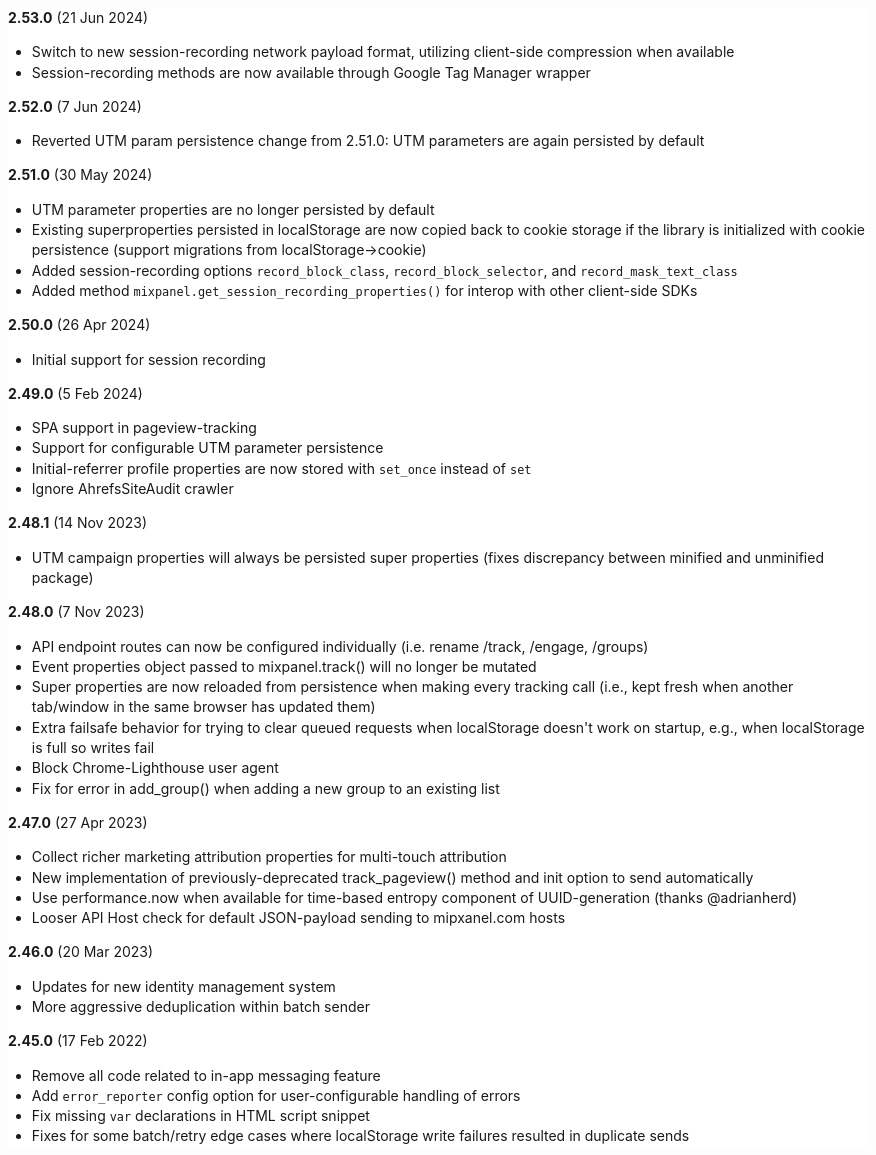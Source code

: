 **2.53.0** (21 Jun 2024)
- Switch to new session-recording network payload format, utilizing client-side compression when available
- Session-recording methods are now available through Google Tag Manager wrapper

**2.52.0** (7 Jun 2024)
- Reverted UTM param persistence change from 2.51.0: UTM parameters are again persisted by default

**2.51.0** (30 May 2024)
- UTM parameter properties are no longer persisted by default
- Existing superproperties persisted in localStorage are now copied back to cookie storage if the library is initialized with cookie persistence (support migrations from localStorage->cookie)
- Added session-recording options `record_block_class`, `record_block_selector`, and `record_mask_text_class`
- Added method `mixpanel.get_session_recording_properties()` for interop with other client-side SDKs

**2.50.0** (26 Apr 2024)
- Initial support for session recording

**2.49.0** (5 Feb 2024)
- SPA support in pageview-tracking
- Support for configurable UTM parameter persistence
- Initial-referrer profile properties are now stored with `set_once` instead of `set`
- Ignore AhrefsSiteAudit crawler

**2.48.1** (14 Nov 2023)
- UTM campaign properties will always be persisted super properties (fixes discrepancy between
minified and unminified package)

**2.48.0** (7 Nov 2023)
- API endpoint routes can now be configured individually (i.e. rename /track, /engage, /groups)
- Event properties object passed to mixpanel.track() will no longer be mutated
- Super properties are now reloaded from persistence when making every tracking call (i.e., kept fresh when another tab/window in the same browser has updated them)
- Extra failsafe behavior for trying to clear queued requests when localStorage doesn't work on startup, e.g., when localStorage is full so writes fail
- Block Chrome-Lighthouse user agent
- Fix for error in add_group() when adding a new group to an existing list

**2.47.0** (27 Apr 2023)
- Collect richer marketing attribution properties for multi-touch attribution
- New implementation of previously-deprecated track_pageview() method and init option to send automatically
- Use performance.now when available for time-based entropy component of UUID-generation (thanks @adrianherd)
- Looser API Host check for default JSON-payload sending to mipxanel.com hosts

**2.46.0** (20 Mar 2023)
- Updates for new identity management system
- More aggressive deduplication within batch sender

**2.45.0** (17 Feb 2022)
- Remove all code related to in-app messaging feature
- Add `error_reporter` config option for user-configurable handling of errors
- Fix missing `var` declarations in HTML script snippet
- Fixes for some batch/retry edge cases where localStorage write failures resulted in duplicate sends
